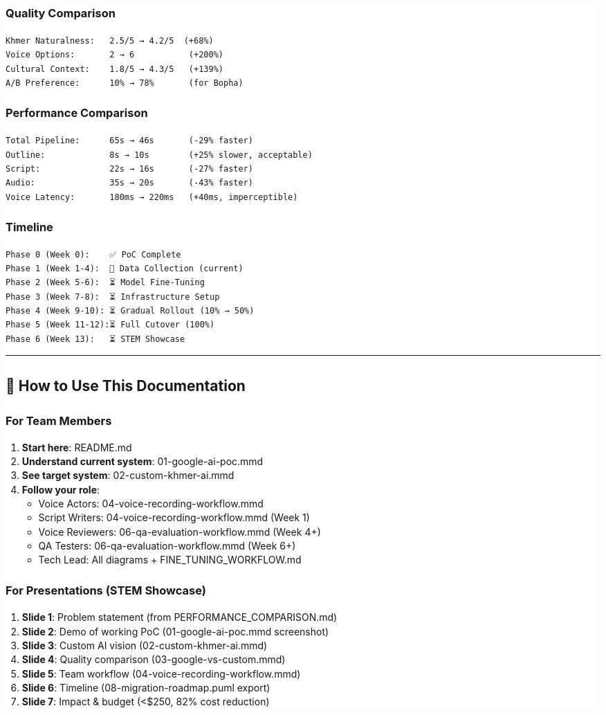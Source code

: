 ### Quality Comparison

```
Khmer Naturalness:   2.5/5 → 4.2/5  (+68%)
Voice Options:       2 → 6           (+200%)
Cultural Context:    1.8/5 → 4.3/5   (+139%)
A/B Preference:      10% → 78%       (for Bopha)
```

### Performance Comparison

```
Total Pipeline:      65s → 46s       (-29% faster)
Outline:             8s → 10s        (+25% slower, acceptable)
Script:              22s → 16s       (-27% faster)
Audio:               35s → 20s       (-43% faster)
Voice Latency:       180ms → 220ms   (+40ms, imperceptible)
```

### Timeline

```
Phase 0 (Week 0):    ✅ PoC Complete
Phase 1 (Week 1-4):  🔄 Data Collection (current)
Phase 2 (Week 5-6):  ⏳ Model Fine-Tuning
Phase 3 (Week 7-8):  ⏳ Infrastructure Setup
Phase 4 (Week 9-10): ⏳ Gradual Rollout (10% → 50%)
Phase 5 (Week 11-12):⏳ Full Cutover (100%)
Phase 6 (Week 13):   ⏳ STEM Showcase
```

---

## 🚀 How to Use This Documentation

### For Team Members

1. **Start here**: README.md
2. **Understand current system**: 01-google-ai-poc.mmd
3. **See target system**: 02-custom-khmer-ai.mmd
4. **Follow your role**:
   - Voice Actors: 04-voice-recording-workflow.mmd
   - Script Writers: 04-voice-recording-workflow.mmd (Week 1)
   - Voice Reviewers: 06-qa-evaluation-workflow.mmd (Week 4+)
   - QA Testers: 06-qa-evaluation-workflow.mmd (Week 6+)
   - Tech Lead: All diagrams + FINE_TUNING_WORKFLOW.md

### For Presentations (STEM Showcase)

1. **Slide 1**: Problem statement (from PERFORMANCE_COMPARISON.md)
2. **Slide 2**: Demo of working PoC (01-google-ai-poc.mmd screenshot)
3. **Slide 3**: Custom AI vision (02-custom-khmer-ai.mmd)
4. **Slide 4**: Quality comparison (03-google-vs-custom.mmd)
5. **Slide 5**: Team workflow (04-voice-recording-workflow.mmd)
6. **Slide 6**: Timeline (08-migration-roadmap.puml export)
7. **Slide 7**: Impact & budget (<$250, 82% cost reduction)
